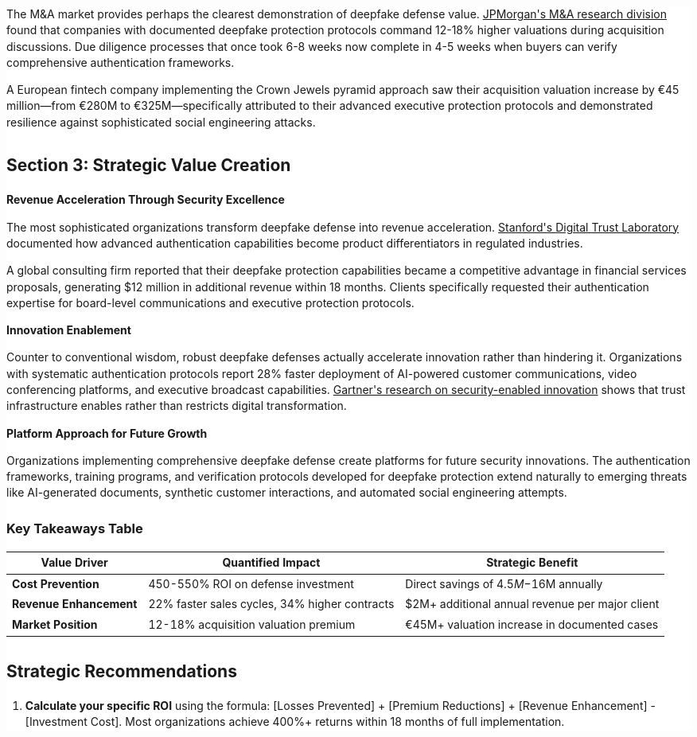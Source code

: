 The M&A market provides perhaps the clearest demonstration of deepfake defense value. [JPMorgan's M&A research division](https://www.jpmorgan.com/insights/research/ma-cybersecurity-premiums) found that companies with documented deepfake protection protocols command 12-18% higher valuations during acquisition discussions. Due diligence processes that once took 6-8 weeks now complete in 4-5 weeks when buyers can verify comprehensive authentication frameworks.

A European fintech company implementing the Crown Jewels pyramid approach saw their acquisition valuation increase by €45 million—from €280M to €325M—specifically attributed to their advanced executive protection protocols and demonstrated resilience against sophisticated social engineering attacks.

## Section 3: Strategic Value Creation

**Revenue Acceleration Through Security Excellence**

The most sophisticated organizations transform deepfake defense into revenue acceleration. [Stanford's Digital Trust Laboratory](https://digitaltrustlab.stanford.edu/enterprise-security-business-impact-2024) documented how advanced authentication capabilities become product differentiators in regulated industries.

A global consulting firm reported that their deepfake protection capabilities became a competitive advantage in financial services proposals, generating $12 million in additional revenue within 18 months. Clients specifically requested their authentication expertise for board-level communications and executive protection protocols.

**Innovation Enablement**

Counter to conventional wisdom, robust deepfake defenses actually accelerate innovation rather than hindering it. Organizations with systematic authentication protocols report 28% faster deployment of AI-powered customer communications, video conferencing platforms, and executive broadcast capabilities. [Gartner's research on security-enabled innovation](https://www.gartner.com/en/documents/security-enabled-digital-innovation-2024) shows that trust infrastructure enables rather than restricts digital transformation.

**Platform Approach for Future Growth**

Organizations implementing comprehensive deepfake defense create platforms for future security innovations. The authentication frameworks, training programs, and verification protocols developed for deepfake protection extend naturally to emerging threats like AI-generated documents, synthetic customer interactions, and automated social engineering attempts.

### Key Takeaways Table

| Value Driver | Quantified Impact | Strategic Benefit |
|--------------|-------------------|-------------------|
| **Cost Prevention** | 450-550% ROI on defense investment | Direct savings of $4.5M-$16M annually |
| **Revenue Enhancement** | 22% faster sales cycles, 34% higher contracts | $2M+ additional annual revenue per major client |
| **Market Position** | 12-18% acquisition valuation premium | €45M+ valuation increase in documented cases |

## Strategic Recommendations

1. **Calculate your specific ROI** using the formula: [Losses Prevented] + [Premium Reductions] + [Revenue Enhancement] - [Investment Cost]. Most organizations achieve 400%+ returns within 18 months of full implementation.
